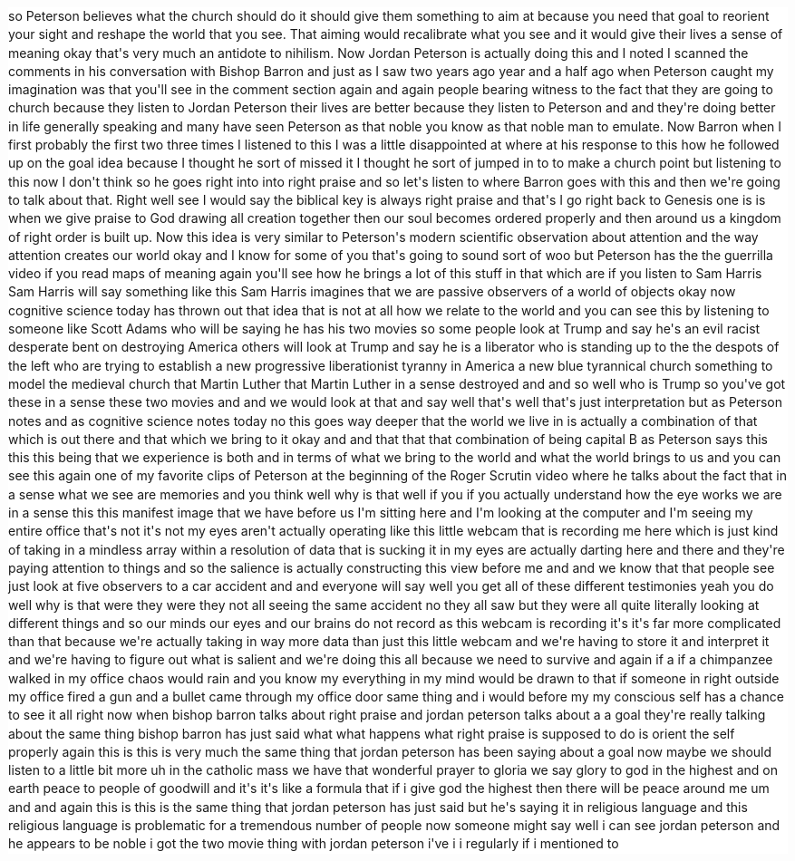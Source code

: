 so Peterson believes what the church should do it should give them something to aim at because you need that goal to reorient your sight and reshape the world that you see. That aiming would recalibrate what you see and it would give their lives a sense of meaning okay that's very much an antidote to nihilism. Now Jordan Peterson is actually doing this and I noted I scanned the comments in his conversation with Bishop Barron and just as I saw two years ago year and a half ago when Peterson caught my imagination was that you'll see in the comment section again and again people bearing witness to the fact that they are going to church because they listen to Jordan Peterson their lives are better because they listen to Peterson and and they're doing better in life generally speaking and many have seen Peterson as that noble you know as that noble man to emulate. Now Barron when I first probably the first two three times I listened to this I was a little disappointed at where at his response to this how he followed up on the goal idea because I thought he sort of missed it I thought he sort of jumped in to to make a church point but listening to this now I don't think so he goes right into into right praise and so let's listen to where Barron goes with this and then we're going to talk about that. Right well see I would say the biblical key is always right praise and that's I go right back to Genesis one is is when we give praise to God drawing all creation together then our soul becomes ordered properly and then around us a kingdom of right order is built up. Now this idea is very similar to Peterson's modern scientific observation about attention and the way attention creates our world okay and I know for some of you that's going to sound sort of woo but Peterson has the the guerrilla video if you read maps of meaning again you'll see how he brings a lot of this stuff in that which are if you listen to Sam Harris Sam Harris will say something like this Sam Harris imagines that we are passive observers of a world of objects okay now cognitive science today has thrown out that idea that is not at all how we relate to the world and you can see this by listening to someone like Scott Adams who will be saying he has his two movies so some people look at Trump and say he's an evil racist desperate bent on destroying America others will look at Trump and say he is a liberator who is standing up to the the despots of the left who are trying to establish a new progressive liberationist tyranny in America a new blue tyrannical church something to model the medieval church that Martin Luther that Martin Luther in a sense destroyed and and so well who is Trump so you've got these in a sense these two movies and and we would look at that and say well that's well that's just interpretation but as Peterson notes and as cognitive science notes today no this goes way deeper that the world we live in is actually a combination of that which is out there and that which we bring to it okay and and that that that combination of being capital B as Peterson says this this this being that we experience is both and in terms of what we bring to the world and what the world brings to us and you can see this again one of my favorite clips of Peterson at the beginning of the Roger Scrutin video where he talks about the fact that in a sense what we see are memories and you think well why is that well if you if you actually understand how the eye works we are in a sense this this manifest image that we have before us I'm sitting here and I'm looking at the computer and I'm seeing my entire office that's not it's not my eyes aren't actually operating like this little webcam that is recording me here which is just kind of taking in a mindless array within a resolution of data that is sucking it in my eyes are actually darting here and there and they're paying attention to things and so the salience is actually constructing this view before me and and we know that that people see just look at five observers to a car accident and and everyone will say well you get all of these different testimonies yeah you do well why is that were they were they not all seeing the same accident no they all saw but they were all quite literally looking at different things and so our minds our eyes and our brains do not record as this webcam is recording it's it's far more complicated than that because we're actually taking in way more data than just this little webcam and we're having to store it and interpret it and we're having to figure out what is salient and we're doing this all because we need to survive and again if a if a chimpanzee walked in my office chaos would rain and you know my everything in my mind would be drawn to that if someone in right outside my office fired a gun and a bullet came through my office door same thing and i would before my my conscious self has a chance to see it all right now when bishop barron talks about right praise and jordan peterson talks about a a goal they're really talking about the same thing bishop barron has just said what what happens what right praise is supposed to do is orient the self properly again this is this is very much the same thing that jordan peterson has been saying about a goal now maybe we should listen to a little bit more uh in the catholic mass we have that wonderful prayer to gloria we say glory to god in the highest and on earth peace to people of goodwill and it's it's like a formula that if i give god the highest then there will be peace around me um and and again this is this is the same thing that jordan peterson has just said but he's saying it in religious language and this religious language is problematic for a tremendous number of people now someone might say well i can see jordan peterson and he appears to be noble i got the two movie thing with jordan peterson i've i i regularly if i mentioned to